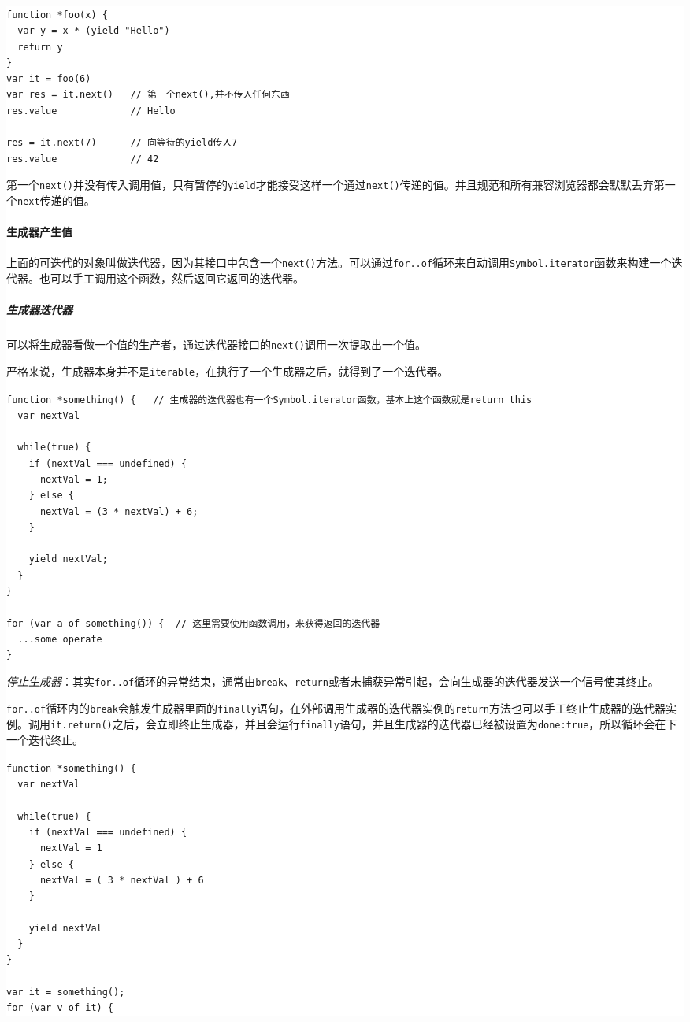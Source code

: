```
function *foo(x) {
  var y = x * (yield "Hello")
  return y
}
var it = foo(6)
var res = it.next()   // 第一个next(),并不传入任何东西
res.value             // Hello

res = it.next(7)      // 向等待的yield传入7
res.value             // 42
```

第一个`next()`并没有传入调用值，只有暂停的`yield`才能接受这样一个通过`next()`传递的值。并且规范和所有兼容浏览器都会默默丢弃第一个`next`传递的值。

#### 生成器产生值

上面的可迭代的对象叫做迭代器，因为其接口中包含一个`next()`方法。可以通过`for..of`循环来自动调用`Symbol.iterator`函数来构建一个迭代器。也可以手工调用这个函数，然后返回它返回的迭代器。

##### 生成器迭代器

可以将生成器看做一个值的生产者，通过迭代器接口的`next()`调用一次提取出一个值。

严格来说，生成器本身并不是`iterable`，在执行了一个生成器之后，就得到了一个迭代器。

```
function *something() {   // 生成器的迭代器也有一个Symbol.iterator函数，基本上这个函数就是return this
  var nextVal

  while(true) {
    if (nextVal === undefined) {
      nextVal = 1;
    } else {
      nextVal = (3 * nextVal) + 6;
    }

    yield nextVal;
  }
}

for (var a of something()) {  // 这里需要使用函数调用，来获得返回的迭代器
  ...some operate
}
```

*停止生成器*：其实`for..of`循环的异常结束，通常由`break`、`return`或者未捕获异常引起，会向生成器的迭代器发送一个信号使其终止。

`for..of`循环内的`break`会触发生成器里面的`finally`语句，在外部调用生成器的迭代器实例的`return`方法也可以手工终止生成器的迭代器实例。调用`it.return()`之后，会立即终止生成器，并且会运行`finally`语句，并且生成器的迭代器已经被设置为`done:true`，所以循环会在下一个迭代终止。

```
function *something() {
  var nextVal

  while(true) {
    if (nextVal === undefined) {
      nextVal = 1
    } else {
      nextVal = ( 3 * nextVal ) + 6
    }

    yield nextVal
  }
}

var it = something();
for (var v of it) {
```